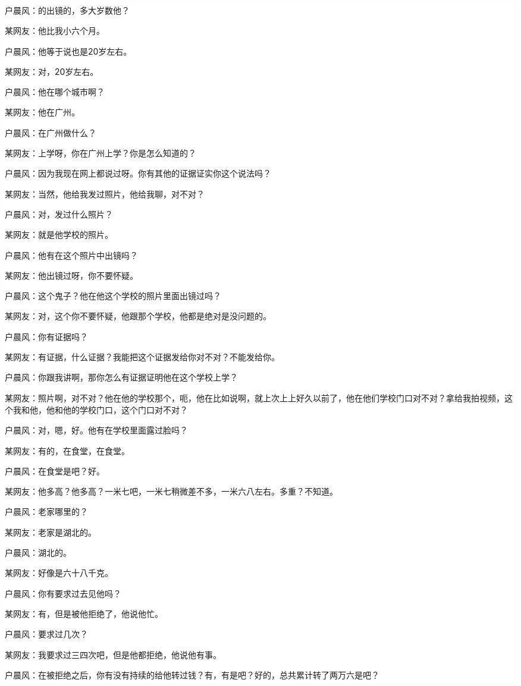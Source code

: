 户晨风：的出镜的，多大岁数他？

某网友：他比我小六个月。

户晨风：他等于说也是20岁左右。

某网友：对，20岁左右。

户晨风：他在哪个城市啊？

某网友：他在广州。

户晨风：在广州做什么？

某网友：上学呀，你在广州上学？你是怎么知道的？

户晨风：因为我现在网上都说过呀。你有其他的证据证实你这个说法吗？

某网友：当然，他给我发过照片，他给我聊，对不对？

户晨风：对，发过什么照片？

某网友：就是他学校的照片。

户晨风：他有在这个照片中出镜吗？

某网友：他出镜过呀，你不要怀疑。

户晨风：这个鬼子？他在他这个学校的照片里面出镜过吗？

某网友：对，这个你不要怀疑，他跟那个学校，他都是绝对是没问题的。

户晨风：你有证据吗？

某网友：有证据，什么证据？我能把这个证据发给你对不对？不能发给你。

户晨风：你跟我讲啊，那你怎么有证据证明他在这个学校上学？

某网友：照片啊，对不对？他在他的学校那个，呃，他在比如说啊，就上次上上好久以前了，他在他们学校门口对不对？拿给我拍视频，这个我和他，他和他的学校门口，这个门口对不对？

户晨风：对，嗯，好。他有在学校里面露过脸吗？

某网友：有的，在食堂，在食堂。

户晨风：在食堂是吧？好。

某网友：他多高？他多高？一米七吧，一米七稍微差不多，一米六八左右。多重？不知道。

户晨风：老家哪里的？

某网友：老家是湖北的。

户晨风：湖北的。

某网友：好像是六十八千克。

户晨风：你有要求过去见他吗？

某网友：有，但是被他拒绝了，他说他忙。

户晨风：要求过几次？

某网友：我要求过三四次吧，但是他都拒绝，他说他有事。

户晨风：在被拒绝之后，你有没有持续的给他转过钱？有，有是吧？好的，总共累计转了两万六是吧？
